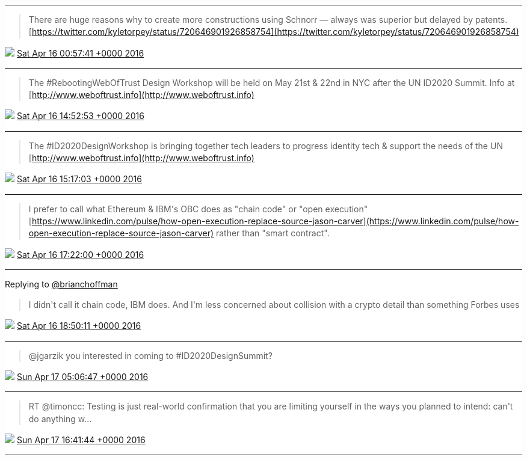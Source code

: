 ----

> There are huge reasons why to create more constructions using Schnorr — always was superior but delayed by patents. [https://twitter.com/kyletorpey/status/720646901926858754](https://twitter.com/kyletorpey/status/720646901926858754)

<img src="{{ site.url }}{{ site.baseurl }}/assets/images/media/tweet.ico" width="30" /> [Sat Apr 16 00:57:41 +0000 2016](https://twitter.com/ChristopherA/status/721140474447159296)

----

> The #RebootingWebOfTrust Design Workshop will be held on May 21st &amp; 22nd in NYC after the UN ID2020 Summit. Info at [http://www.weboftrust.info](http://www.weboftrust.info)

<img src="{{ site.url }}{{ site.baseurl }}/assets/images/media/tweet.ico" width="30" /> [Sat Apr 16 14:52:53 +0000 2016](https://twitter.com/ChristopherA/status/721350657777635328)

----

> The #ID2020DesignWorkshop is bringing together tech leaders to progress identity tech &amp; support the needs of the UN [http://www.weboftrust.info](http://www.weboftrust.info)

<img src="{{ site.url }}{{ site.baseurl }}/assets/images/media/tweet.ico" width="30" /> [Sat Apr 16 15:17:03 +0000 2016](https://twitter.com/ChristopherA/status/721356739954626560)

----



> I prefer to call what Ethereum &amp; IBM's OBC does as "chain code" or "open execution" [https://www.linkedin.com/pulse/how-open-execution-replace-source-jason-carver](https://www.linkedin.com/pulse/how-open-execution-replace-source-jason-carver) rather than "smart contract".

<img src="{{ site.url }}{{ site.baseurl }}/assets/images/media/tweet.ico" width="30" /> [Sat Apr 16 17:22:00 +0000 2016](https://twitter.com/ChristopherA/status/721388184794345472)

----

Replying to [@brianchoffman](https://twitter.com/brianchoffman/status/721399137783123971)

> I didn't call it chain code, IBM does. And I'm less concerned about collision with a crypto detail than something Forbes uses

<img src="{{ site.url }}{{ site.baseurl }}/assets/images/media/tweet.ico" width="30" /> [Sat Apr 16 18:50:11 +0000 2016](https://twitter.com/ChristopherA/status/721410377779519488)

----

> @jgarzik you interested in coming to #ID2020DesignSummit?

<img src="{{ site.url }}{{ site.baseurl }}/assets/images/media/tweet.ico" width="30" /> [Sun Apr 17 05:06:47 +0000 2016](https://twitter.com/ChristopherA/status/721565548748754944)

----

> RT @timoncc: Testing is just real-world confirmation that you are limiting yourself in the ways  you planned to intend: can't do anything w…

<img src="{{ site.url }}{{ site.baseurl }}/assets/images/media/tweet.ico" width="30" /> [Sun Apr 17 16:41:44 +0000 2016](https://twitter.com/ChristopherA/status/721740440643305472)

----
